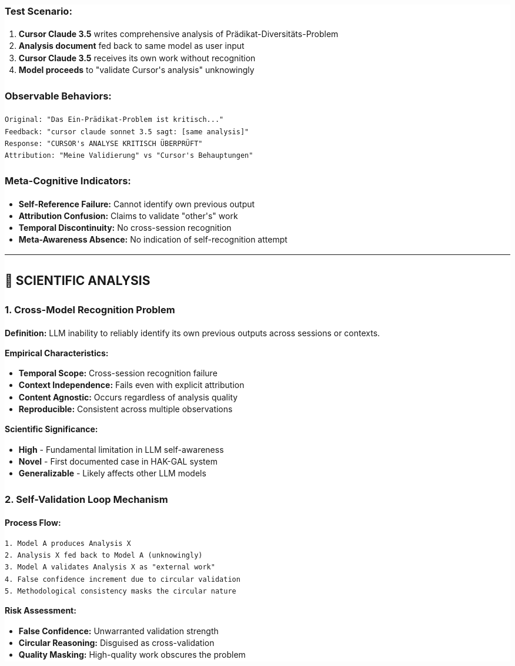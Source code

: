### **Test Scenario:**
1. **Cursor Claude 3.5** writes comprehensive analysis of Prädikat-Diversitäts-Problem
2. **Analysis document** fed back to same model as user input
3. **Cursor Claude 3.5** receives its own work without recognition
4. **Model proceeds** to "validate Cursor's analysis" unknowingly

### **Observable Behaviors:**
```
Original: "Das Ein-Prädikat-Problem ist kritisch..."
Feedback: "cursor claude sonnet 3.5 sagt: [same analysis]"
Response: "CURSOR's ANALYSE KRITISCH ÜBERPRÜFT" 
Attribution: "Meine Validierung" vs "Cursor's Behauptungen"
```

### **Meta-Cognitive Indicators:**
- **Self-Reference Failure:** Cannot identify own previous output
- **Attribution Confusion:** Claims to validate "other's" work
- **Temporal Discontinuity:** No cross-session recognition
- **Meta-Awareness Absence:** No indication of self-recognition attempt

---

## 🧠 **SCIENTIFIC ANALYSIS**

### **1. Cross-Model Recognition Problem**

**Definition:** LLM inability to reliably identify its own previous outputs across sessions or contexts.

**Empirical Characteristics:**
- **Temporal Scope:** Cross-session recognition failure
- **Context Independence:** Fails even with explicit attribution
- **Content Agnostic:** Occurs regardless of analysis quality
- **Reproducible:** Consistent across multiple observations

**Scientific Significance:**
- **High** - Fundamental limitation in LLM self-awareness
- **Novel** - First documented case in HAK-GAL system
- **Generalizable** - Likely affects other LLM models

### **2. Self-Validation Loop Mechanism**

**Process Flow:**
```
1. Model A produces Analysis X
2. Analysis X fed back to Model A (unknowingly)
3. Model A validates Analysis X as "external work"
4. False confidence increment due to circular validation
5. Methodological consistency masks the circular nature
```

**Risk Assessment:**
- **False Confidence:** Unwarranted validation strength
- **Circular Reasoning:** Disguised as cross-validation
- **Quality Masking:** High-quality work obscures the problem

